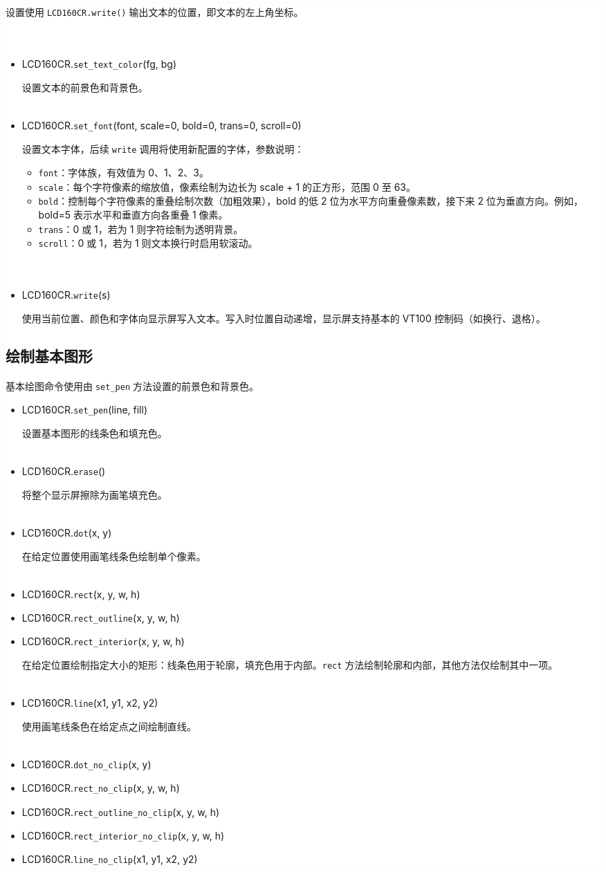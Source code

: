  设置使用 `LCD160CR.write()` 输出文本的位置，即文本的左上角坐标。  
<br><br>

- LCD160CR.`set_text_color`(fg, bg)

  设置文本的前景色和背景色。
<br><br>

- LCD160CR.`set_font`(font, scale=0, bold=0, trans=0, scroll=0)

  设置文本字体，后续 `write` 调用将使用新配置的字体，参数说明：
  - `font`：字体族，有效值为 0、1、2、3。  
  - `scale`：每个字符像素的缩放值，像素绘制为边长为 scale + 1 的正方形，范围 0 至 63。  
  - `bold`：控制每个字符像素的重叠绘制次数（加粗效果），bold 的低 2 位为水平方向重叠像素数，接下来 2 位为垂直方向。例如，bold=5 表示水平和垂直方向各重叠 1 像素。  
  - `trans`：0 或 1，若为 1 则字符绘制为透明背景。  
  - `scroll`：0 或 1，若为 1 则文本换行时启用软滚动。  
<br><br>

- LCD160CR.`write`(s)

  使用当前位置、颜色和字体向显示屏写入文本。写入时位置自动递增，显示屏支持基本的 VT100 控制码（如换行、退格）。


## 绘制基本图形  

基本绘图命令使用由 `set_pen` 方法设置的前景色和背景色。  

- LCD160CR.`set_pen`(line, fill)

  设置基本图形的线条色和填充色。
<br><br>

- LCD160CR.`erase`()

  将整个显示屏擦除为画笔填充色。
<br><br>

- LCD160CR.`dot`(x, y)

  在给定位置使用画笔线条色绘制单个像素。
<br><br>

- LCD160CR.`rect`(x, y, w, h)
- LCD160CR.`rect_outline`(x, y, w, h)
- LCD160CR.`rect_interior`(x, y, w, h)

  在给定位置绘制指定大小的矩形：线条色用于轮廓，填充色用于内部。`rect` 方法绘制轮廓和内部，其他方法仅绘制其中一项。
<br><br>

- LCD160CR.`line`(x1, y1, x2, y2)

  使用画笔线条色在给定点之间绘制直线。
<br><br>

- LCD160CR.`dot_no_clip`(x, y)
- LCD160CR.`rect_no_clip`(x, y, w, h)
- LCD160CR.`rect_outline_no_clip`(x, y, w, h)
- LCD160CR.`rect_interior_no_clip`(x, y, w, h)
- LCD160CR.`line_no_clip`(x1, y1, x2, y2)

